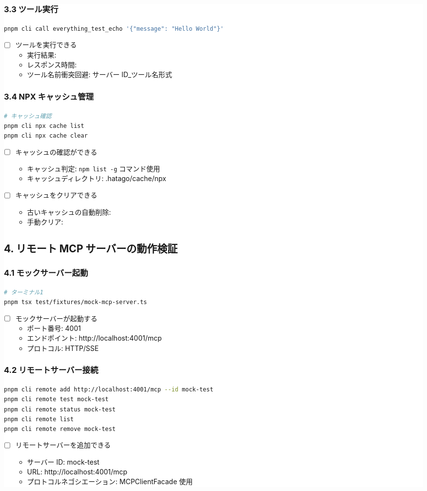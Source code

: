 ### 3.3 ツール実行

```bash
pnpm cli call everything_test_echo '{"message": "Hello World"}'
```

- [ ] ツールを実行できる
  - 実行結果:
  - レスポンス時間:
  - ツール名前衝突回避: サーバー ID\_ツール名形式

### 3.4 NPX キャッシュ管理

```bash
# キャッシュ確認
pnpm cli npx cache list
pnpm cli npx cache clear
```

- [ ] キャッシュの確認ができる

  - キャッシュ判定: `npm list -g` コマンド使用
  - キャッシュディレクトリ: .hatago/cache/npx

- [ ] キャッシュをクリアできる
  - 古いキャッシュの自動削除:
  - 手動クリア:

## 4. リモート MCP サーバーの動作検証

### 4.1 モックサーバー起動

```bash
# ターミナル1
pnpm tsx test/fixtures/mock-mcp-server.ts
```

- [ ] モックサーバーが起動する
  - ポート番号: 4001
  - エンドポイント: http://localhost:4001/mcp
  - プロトコル: HTTP/SSE

### 4.2 リモートサーバー接続

```bash
pnpm cli remote add http://localhost:4001/mcp --id mock-test
pnpm cli remote test mock-test
pnpm cli remote status mock-test
pnpm cli remote list
pnpm cli remote remove mock-test
```

- [ ] リモートサーバーを追加できる

  - サーバー ID: mock-test
  - URL: http://localhost:4001/mcp
  - プロトコルネゴシエーション: MCPClientFacade 使用
